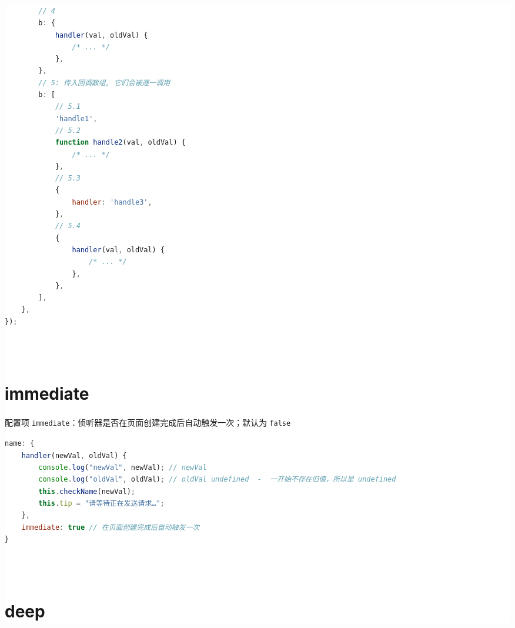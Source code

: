 ```js
        // 4
        b: {
            handler(val, oldVal) {
                /* ... */
            },
        },
        // 5: 传入回调数组, 它们会被逐一调用
        b: [
            // 5.1
            'handle1',
            // 5.2
            function handle2(val, oldVal) {
                /* ... */
            },
            // 5.3
            {
                handler: 'handle3',
            },
            // 5.4
            {
                handler(val, oldVal) {
                    /* ... */
                },
            },
        ],
    },
});
```

<br><br>

# immediate

配置项 `immediate`：侦听器是否在页面创建完成后自动触发一次；默认为 `false`

```js
name: {
    handler(newVal, oldVal) {
        console.log("newVal", newVal); // newVal
        console.log("oldVal", oldVal); // oldVal undefined  -  一开始不存在旧值，所以是 undefined
        this.checkName(newVal);
        this.tip = "请等待正在发送请求…";
    },
    immediate: true // 在页面创建完成后自动触发一次
}
```

<br> <br>

# deep
